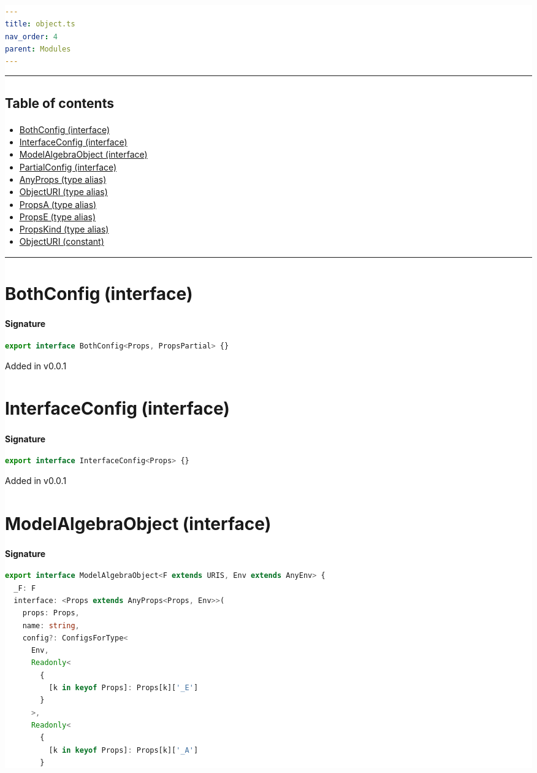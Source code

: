 ```yaml
---
title: object.ts
nav_order: 4
parent: Modules
---
```


---

<h2 class="text-delta">Table of contents</h2>

- [BothConfig (interface)](#bothconfig-interface)
- [InterfaceConfig (interface)](#interfaceconfig-interface)
- [ModelAlgebraObject (interface)](#modelalgebraobject-interface)
- [PartialConfig (interface)](#partialconfig-interface)
- [AnyProps (type alias)](#anyprops-type-alias)
- [ObjectURI (type alias)](#objecturi-type-alias)
- [PropsA (type alias)](#propsa-type-alias)
- [PropsE (type alias)](#propse-type-alias)
- [PropsKind (type alias)](#propskind-type-alias)
- [ObjectURI (constant)](#objecturi-constant)

---

# BothConfig (interface)

**Signature**

```ts
export interface BothConfig<Props, PropsPartial> {}
```

Added in v0.0.1

# InterfaceConfig (interface)

**Signature**

```ts
export interface InterfaceConfig<Props> {}
```

Added in v0.0.1

# ModelAlgebraObject (interface)

**Signature**

```ts
export interface ModelAlgebraObject<F extends URIS, Env extends AnyEnv> {
  _F: F
  interface: <Props extends AnyProps<Props, Env>>(
    props: Props,
    name: string,
    config?: ConfigsForType<
      Env,
      Readonly<
        {
          [k in keyof Props]: Props[k]['_E']
        }
      >,
      Readonly<
        {
          [k in keyof Props]: Props[k]['_A']
        }
```